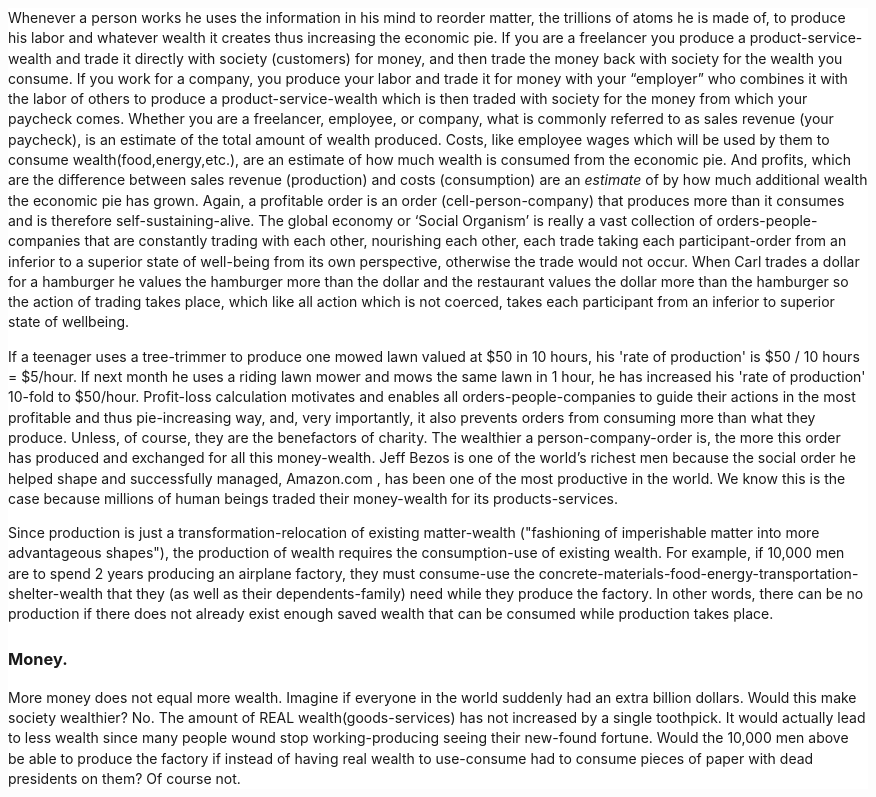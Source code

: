 Whenever a person works he uses the information in his mind to reorder matter, the trillions of atoms he is made of, to produce his labor and whatever wealth it creates thus increasing the economic pie. If you are a freelancer you produce a product-service-wealth and trade it directly with society (customers) for money, and then trade the money back with society for the wealth you consume. If you work for a company, you produce your labor and trade it for money with your “employer” who combines it with the labor of others to produce a product-service-wealth which is then traded with society for the money from which your paycheck comes. Whether you are a freelancer, employee, or company, what is commonly referred to as sales revenue (your paycheck), is an estimate of the total amount of wealth produced. Costs, like employee wages which will be used by them to consume wealth(food,energy,etc.), are an estimate of how much wealth is consumed from the economic pie. And profits, which are the difference between sales revenue (production) and costs (consumption) are an *estimate* of by how much additional wealth the economic pie has grown. Again, a profitable order is an order (cell-person-company) that produces more than it consumes and is therefore self-sustaining-alive. The global economy or ‘Social Organism’ is really a vast collection of orders-people-companies that are constantly trading with each other, nourishing each other, each trade taking each participant-order from an inferior to a superior state of well-being from its own perspective, otherwise the trade would not occur. When Carl trades a dollar for a hamburger he values the hamburger more than the dollar and the restaurant values the dollar more than the hamburger so the action of trading takes place, which like all action which is not coerced, takes each participant from an inferior to superior state of wellbeing. 

If a teenager uses a tree-trimmer to produce one mowed lawn valued at $50 in 10 hours, his 'rate of production' is $50 / 10 hours = $5/hour. If next month he uses a riding lawn mower and mows the same lawn in 1 hour, he has increased his 'rate of production' 10-fold to $50/hour. Profit-loss calculation motivates and enables all orders-people-companies to guide their actions in the most profitable and thus pie-increasing way, and, very importantly, it also prevents orders from consuming more than what they produce. Unless, of course, they are the benefactors of charity. The wealthier a person-company-order is, the more this order has produced and exchanged for all this money-wealth. Jeff Bezos is one of the world’s richest men because the social order he helped shape and successfully managed, Amazon.com , has been one of the most productive in the world. We know this is the case because millions of human beings traded their money-wealth for its products-services.

Since production is just a transformation-relocation of existing matter-wealth ("fashioning of imperishable matter into more advantageous shapes"), the production of wealth requires the consumption-use of existing wealth. For example, if 10,000 men are to spend 2 years producing an airplane factory, they must consume-use the concrete-materials-food-energy-transportation-shelter-wealth that they (as well as their dependents-family) need while they produce the factory. In other words, there can be no production if there does not already exist enough saved wealth that can be consumed while production takes place.

### Money.

More money does not equal more wealth. Imagine if everyone in the world suddenly had an extra billion dollars. Would this make society wealthier? No. The amount of REAL wealth(goods-services) has not increased by a single toothpick. It would actually lead to less wealth since many people wound stop working-producing seeing their new-found fortune. Would the 10,000 men above be able to produce the factory if instead of having real wealth to use-consume had to consume pieces of paper with dead presidents on them? Of course not.
